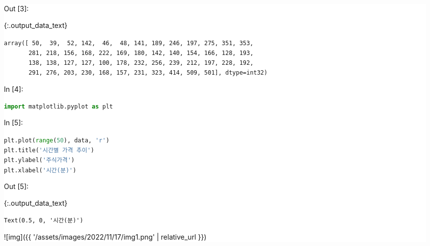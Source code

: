 </div>

<div class="output_prompt">
Out&nbsp;[3]:
</div>




{:.output_data_text}

```
array([ 50,  39,  52, 142,  46,  48, 141, 189, 246, 197, 275, 351, 353,
       281, 218, 156, 168, 222, 169, 180, 142, 140, 154, 166, 128, 193,
       138, 138, 127, 127, 100, 178, 232, 256, 239, 212, 197, 228, 192,
       291, 276, 203, 230, 168, 157, 231, 323, 414, 509, 501], dtype=int32)
```



<div class="in_prompt">
In&nbsp;[4]:
</div>

<div class="input_area" markdown="1">

```python
import matplotlib.pyplot as plt
```

</div>

<div class="in_prompt">
In&nbsp;[5]:
</div>

<div class="input_area" markdown="1">

```python
plt.plot(range(50), data, 'r')
plt.title('시간별 가격 추이')
plt.ylabel('주식가격')
plt.xlabel('시간(분)')
```

</div>

<div class="output_prompt">
Out&nbsp;[5]:
</div>




{:.output_data_text}

```
Text(0.5, 0, '시간(분)')
```




    
![img]({{ '/assets/images/2022/11/17/img1.png' | relative_url }})
    